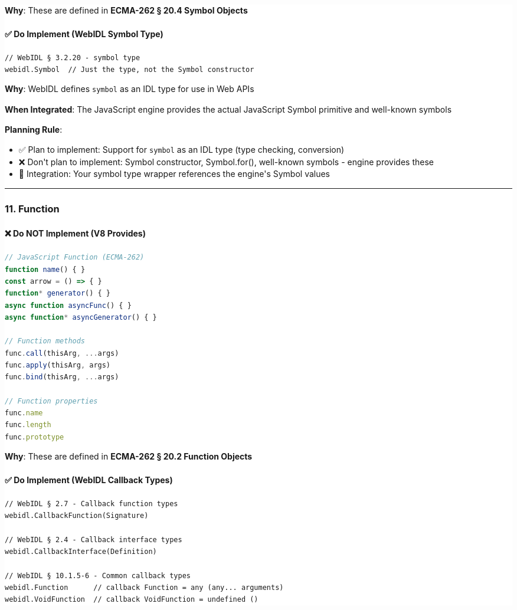 **Why**: These are defined in **ECMA-262 § 20.4 Symbol Objects**

#### ✅ Do Implement (WebIDL Symbol Type)

```zig
// WebIDL § 3.2.20 - symbol type
webidl.Symbol  // Just the type, not the Symbol constructor
```

**Why**: WebIDL defines `symbol` as an IDL type for use in Web APIs

**When Integrated**: The JavaScript engine provides the actual JavaScript Symbol primitive and well-known symbols

**Planning Rule**: 
- ✅ Plan to implement: Support for `symbol` as an IDL type (type checking, conversion)
- ❌ Don't plan to implement: Symbol constructor, Symbol.for(), well-known symbols - engine provides these
- 🔗 Integration: Your symbol type wrapper references the engine's Symbol values

---

### 11. Function

#### ❌ Do NOT Implement (V8 Provides)

```javascript
// JavaScript Function (ECMA-262)
function name() { }
const arrow = () => { }
function* generator() { }
async function asyncFunc() { }
async function* asyncGenerator() { }

// Function methods
func.call(thisArg, ...args)
func.apply(thisArg, args)
func.bind(thisArg, ...args)

// Function properties
func.name
func.length
func.prototype
```

**Why**: These are defined in **ECMA-262 § 20.2 Function Objects**

#### ✅ Do Implement (WebIDL Callback Types)

```zig
// WebIDL § 2.7 - Callback function types
webidl.CallbackFunction(Signature)

// WebIDL § 2.4 - Callback interface types
webidl.CallbackInterface(Definition)

// WebIDL § 10.1.5-6 - Common callback types
webidl.Function      // callback Function = any (any... arguments)
webidl.VoidFunction  // callback VoidFunction = undefined ()
```
